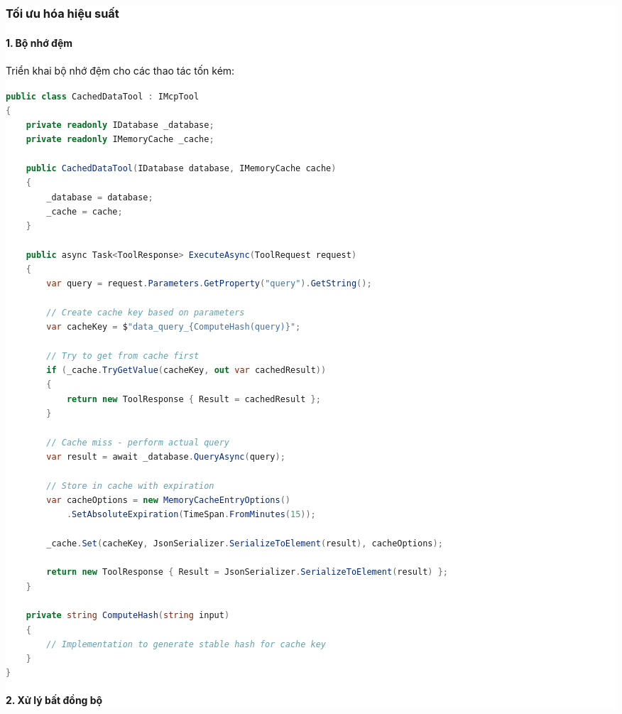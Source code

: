 ### Tối ưu hóa hiệu suất

#### 1. Bộ nhớ đệm

Triển khai bộ nhớ đệm cho các thao tác tốn kém:

```csharp
public class CachedDataTool : IMcpTool
{
    private readonly IDatabase _database;
    private readonly IMemoryCache _cache;
    
    public CachedDataTool(IDatabase database, IMemoryCache cache)
    {
        _database = database;
        _cache = cache;
    }
    
    public async Task<ToolResponse> ExecuteAsync(ToolRequest request)
    {
        var query = request.Parameters.GetProperty("query").GetString();
        
        // Create cache key based on parameters
        var cacheKey = $"data_query_{ComputeHash(query)}";
        
        // Try to get from cache first
        if (_cache.TryGetValue(cacheKey, out var cachedResult))
        {
            return new ToolResponse { Result = cachedResult };
        }
        
        // Cache miss - perform actual query
        var result = await _database.QueryAsync(query);
        
        // Store in cache with expiration
        var cacheOptions = new MemoryCacheEntryOptions()
            .SetAbsoluteExpiration(TimeSpan.FromMinutes(15));
            
        _cache.Set(cacheKey, JsonSerializer.SerializeToElement(result), cacheOptions);
        
        return new ToolResponse { Result = JsonSerializer.SerializeToElement(result) };
    }
    
    private string ComputeHash(string input)
    {
        // Implementation to generate stable hash for cache key
    }
}
```

#### 2. Xử lý bất đồng bộ
